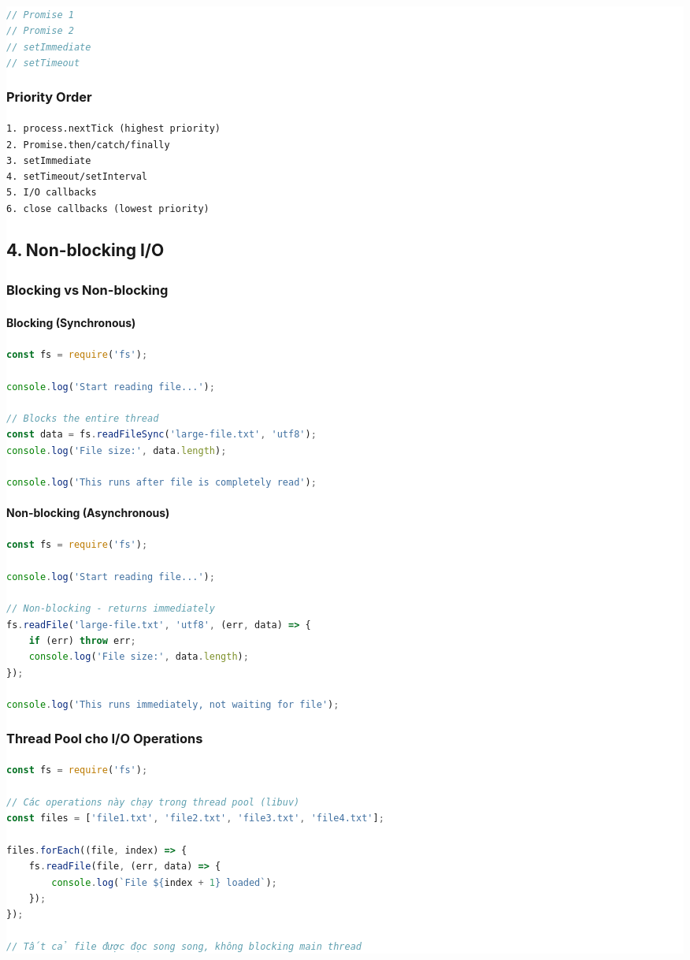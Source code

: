```javascript
// Promise 1
// Promise 2
// setImmediate
// setTimeout
```

### Priority Order
```
1. process.nextTick (highest priority)
2. Promise.then/catch/finally
3. setImmediate  
4. setTimeout/setInterval
5. I/O callbacks
6. close callbacks (lowest priority)
```

## 4. Non-blocking I/O

### Blocking vs Non-blocking

#### Blocking (Synchronous)
```javascript
const fs = require('fs');

console.log('Start reading file...');

// Blocks the entire thread
const data = fs.readFileSync('large-file.txt', 'utf8');
console.log('File size:', data.length);

console.log('This runs after file is completely read');
```

#### Non-blocking (Asynchronous)
```javascript
const fs = require('fs');

console.log('Start reading file...');

// Non-blocking - returns immediately
fs.readFile('large-file.txt', 'utf8', (err, data) => {
    if (err) throw err;
    console.log('File size:', data.length);
});

console.log('This runs immediately, not waiting for file');
```

### Thread Pool cho I/O Operations
```javascript
const fs = require('fs');

// Các operations này chạy trong thread pool (libuv)
const files = ['file1.txt', 'file2.txt', 'file3.txt', 'file4.txt'];

files.forEach((file, index) => {
    fs.readFile(file, (err, data) => {
        console.log(`File ${index + 1} loaded`);
    });
});

// Tất cả file được đọc song song, không blocking main thread
```
